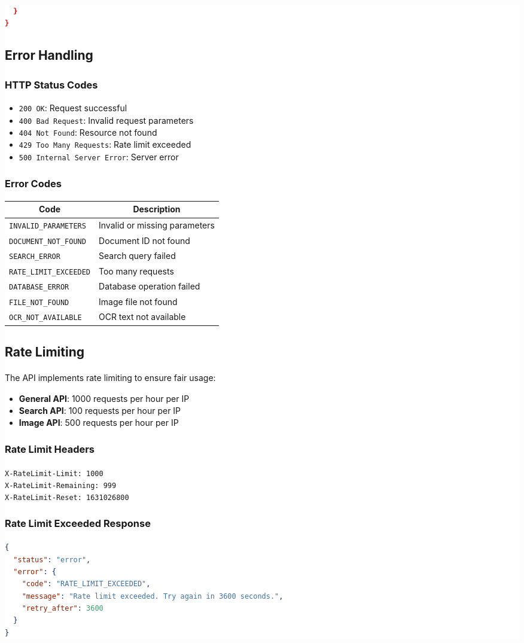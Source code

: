```json
  }
}
```

## Error Handling

### HTTP Status Codes

- `200 OK`: Request successful
- `400 Bad Request`: Invalid request parameters
- `404 Not Found`: Resource not found
- `429 Too Many Requests`: Rate limit exceeded
- `500 Internal Server Error`: Server error

### Error Codes

| Code | Description |
|------|-------------|
| `INVALID_PARAMETERS` | Invalid or missing parameters |
| `DOCUMENT_NOT_FOUND` | Document ID not found |
| `SEARCH_ERROR` | Search query failed |
| `RATE_LIMIT_EXCEEDED` | Too many requests |
| `DATABASE_ERROR` | Database operation failed |
| `FILE_NOT_FOUND` | Image file not found |
| `OCR_NOT_AVAILABLE` | OCR text not available |

## Rate Limiting

The API implements rate limiting to ensure fair usage:

- **General API**: 1000 requests per hour per IP
- **Search API**: 100 requests per hour per IP
- **Image API**: 500 requests per hour per IP

### Rate Limit Headers

```http
X-RateLimit-Limit: 1000
X-RateLimit-Remaining: 999
X-RateLimit-Reset: 1631026800
```

### Rate Limit Exceeded Response

```json
{
  "status": "error",
  "error": {
    "code": "RATE_LIMIT_EXCEEDED",
    "message": "Rate limit exceeded. Try again in 3600 seconds.",
    "retry_after": 3600
  }
}
```

